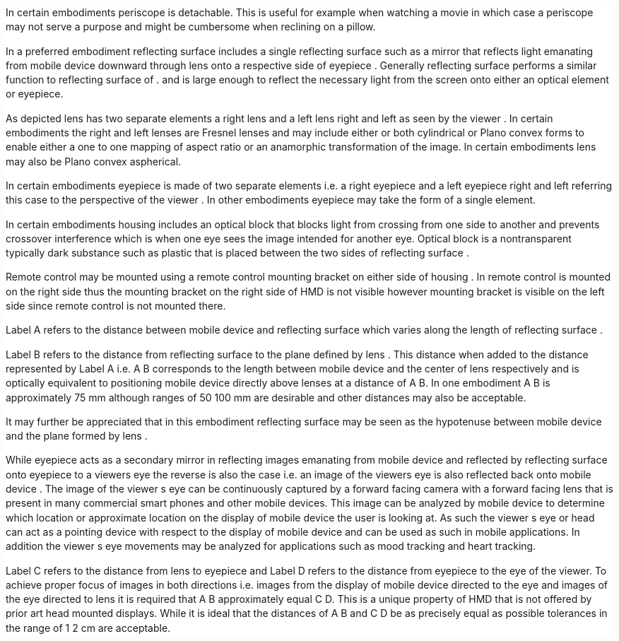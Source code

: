 In certain embodiments periscope is detachable. This is useful for example when watching a movie in which case a periscope may not serve a purpose and might be cumbersome when reclining on a pillow.

In a preferred embodiment reflecting surface includes a single reflecting surface such as a mirror that reflects light emanating from mobile device downward through lens onto a respective side of eyepiece . Generally reflecting surface performs a similar function to reflecting surface of . and is large enough to reflect the necessary light from the screen onto either an optical element or eyepiece.

As depicted lens has two separate elements a right lens and a left lens right and left as seen by the viewer . In certain embodiments the right and left lenses are Fresnel lenses and may include either or both cylindrical or Plano convex forms to enable either a one to one mapping of aspect ratio or an anamorphic transformation of the image. In certain embodiments lens may also be Plano convex aspherical.

In certain embodiments eyepiece is made of two separate elements i.e. a right eyepiece and a left eyepiece right and left referring this case to the perspective of the viewer . In other embodiments eyepiece may take the form of a single element.

In certain embodiments housing includes an optical block that blocks light from crossing from one side to another and prevents crossover interference which is when one eye sees the image intended for another eye. Optical block is a nontransparent typically dark substance such as plastic that is placed between the two sides of reflecting surface .

Remote control may be mounted using a remote control mounting bracket on either side of housing . In remote control is mounted on the right side thus the mounting bracket on the right side of HMD is not visible however mounting bracket is visible on the left side since remote control is not mounted there.

Label A refers to the distance between mobile device and reflecting surface which varies along the length of reflecting surface .

Label B refers to the distance from reflecting surface to the plane defined by lens . This distance when added to the distance represented by Label A i.e. A B corresponds to the length between mobile device and the center of lens respectively and is optically equivalent to positioning mobile device directly above lenses at a distance of A B. In one embodiment A B is approximately 75 mm although ranges of 50 100 mm are desirable and other distances may also be acceptable.

It may further be appreciated that in this embodiment reflecting surface may be seen as the hypotenuse between mobile device and the plane formed by lens .

While eyepiece acts as a secondary mirror in reflecting images emanating from mobile device and reflected by reflecting surface onto eyepiece to a viewers eye the reverse is also the case i.e. an image of the viewers eye is also reflected back onto mobile device . The image of the viewer s eye can be continuously captured by a forward facing camera with a forward facing lens that is present in many commercial smart phones and other mobile devices. This image can be analyzed by mobile device to determine which location or approximate location on the display of mobile device the user is looking at. As such the viewer s eye or head can act as a pointing device with respect to the display of mobile device and can be used as such in mobile applications. In addition the viewer s eye movements may be analyzed for applications such as mood tracking and heart tracking.

Label C refers to the distance from lens to eyepiece and Label D refers to the distance from eyepiece to the eye of the viewer. To achieve proper focus of images in both directions i.e. images from the display of mobile device directed to the eye and images of the eye directed to lens it is required that A B approximately equal C D. This is a unique property of HMD that is not offered by prior art head mounted displays. While it is ideal that the distances of A B and C D be as precisely equal as possible tolerances in the range of 1 2 cm are acceptable.
